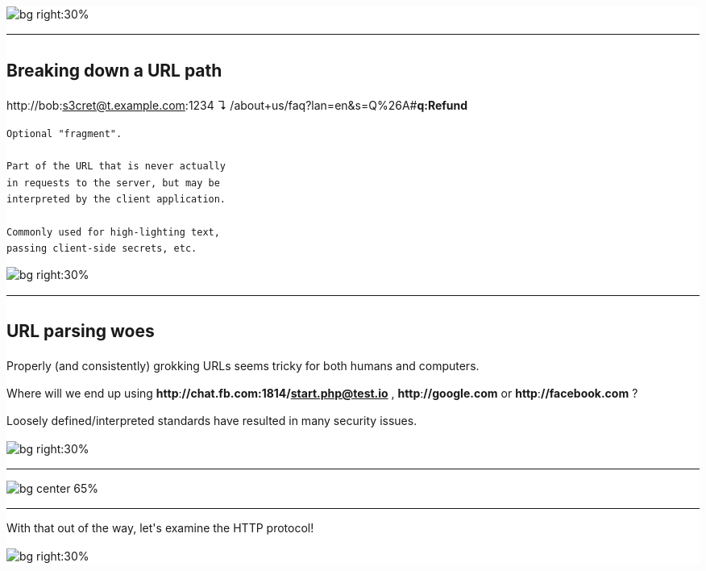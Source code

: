 ![bg right:30%](images/chip_closeup.jpg)



---

## Breaking down a URL path
httpː//bob:s3cret@t.example.com:1234 ↴
/about+us/faq?lan=en&s=Q%26A#**q:Refund**

```
Optional "fragment".

Part of the URL that is never actually
in requests to the server, but may be 
interpreted by the client application.

Commonly used for high-lighting text,
passing client-side secrets, etc.
```

![bg right:30%](images/chip_closeup.jpg)



---

## URL parsing woes
Properly (and consistently) grokking
URLs seems tricky for both
humans and computers.

Where will we end up using
**httpː//chat.fb.com:1814/start.php@test.io** ,
**httpː//googIe.com** or
**httpː//facebοοk.com** ?

Loosely defined/interpreted standards
have resulted in many security issues.

![bg right:30%](images/sad_bird.jpg)



---
![bg center 65%](images/emoji_domain.png)



---

With that out of the way,
let's examine the
HTTP protocol!

![bg right:30%](images/polar_bear.jpg)
